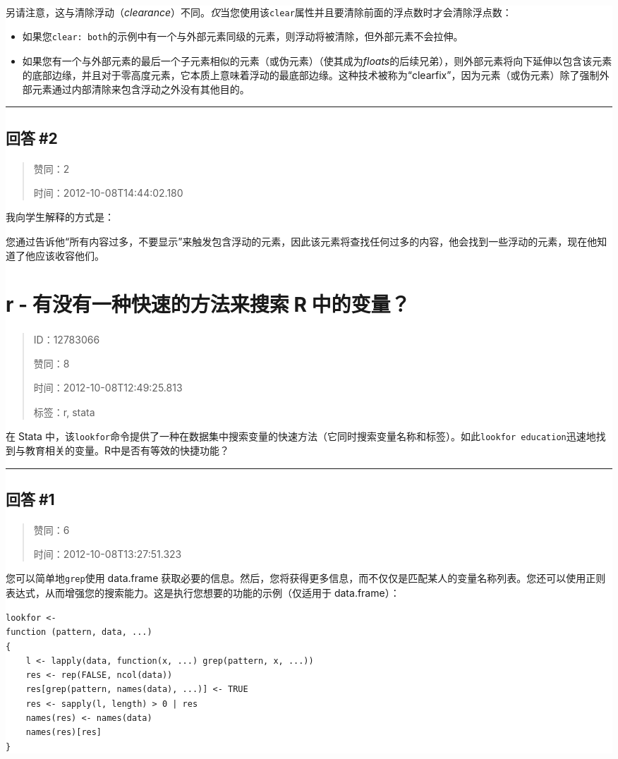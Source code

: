 另请注意，这与清除浮动（*clearance*）不同。*仅*当您使用该`clear`属性并且要清除前面的浮点数时才会清除浮点数：

*   如果您`clear: both`的示例中有一个与外部元素同级的元素，则浮动将被清除，但外部元素不会拉伸。

*   如果您有一个与外部元素的最后一个子元素相似的元素（或伪元素）（使其成为*floats*的后续兄弟），则外部元素将向下延伸以包含该元素的底部边缘，并且对于零高度元素，它本质上意味着浮动的最底部边缘。这种技术被称为“clearfix”，因为元素（或伪元素）除了强制外部元素通过内部清除来包含浮动之外没有其他目的。

* * *

## 回答 #2

> 赞同：2
> 
> 时间：2012-10-08T14:44:02.180

我向学生解释的方式是：

您通过告诉他“所有内容过多，不要显示”来触发包含浮动的元素，因此该元素将查找任何过多的内容，他会找到一些浮动的元素，现在他知道了他应该收容他们。

# r - 有没有一种快速的方法来搜索 R 中的变量？

> ID：12783066
> 
> 赞同：8
> 
> 时间：2012-10-08T12:49:25.813
> 
> 标签：r, stata

在 Stata 中，该`lookfor`命令提供了一种在数据集中搜索变量的快速方法（它同时搜索变量名称和标签）。如此`lookfor education`迅速地找到与教育相关的变量。R中是否有等效的快捷功能？

* * *

## 回答 #1

> 赞同：6
> 
> 时间：2012-10-08T13:27:51.323

您可以简单地`grep`使用 data.frame 获取必要的信息。然后，您将获得更多信息，而不仅仅是匹配某人的变量名称列表。您还可以使用正则表达式，从而增强您的搜索能力。这是执行您想要的功能的示例（仅适用于 data.frame）：

```
lookfor <- 
function (pattern, data, ...) 
{
    l <- lapply(data, function(x, ...) grep(pattern, x, ...))
    res <- rep(FALSE, ncol(data))
    res[grep(pattern, names(data), ...)] <- TRUE
    res <- sapply(l, length) > 0 | res
    names(res) <- names(data)
    names(res)[res]
} 
```

